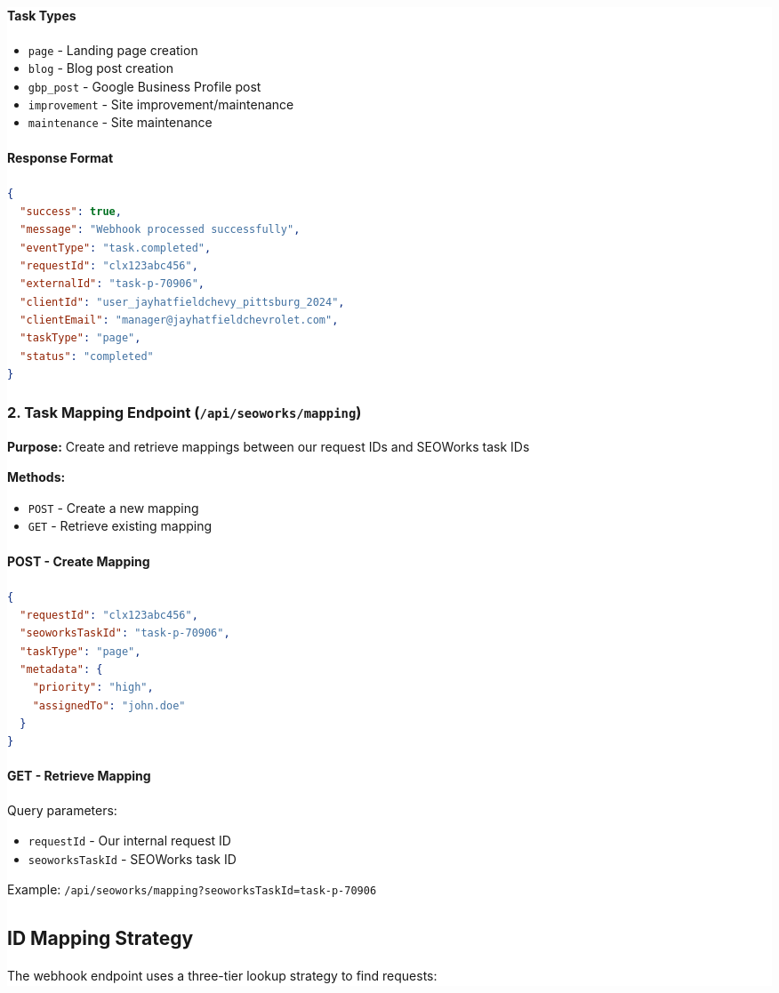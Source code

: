 #### Task Types
- `page` - Landing page creation
- `blog` - Blog post creation
- `gbp_post` - Google Business Profile post
- `improvement` - Site improvement/maintenance
- `maintenance` - Site maintenance

#### Response Format
```json
{
  "success": true,
  "message": "Webhook processed successfully",
  "eventType": "task.completed",
  "requestId": "clx123abc456",
  "externalId": "task-p-70906",
  "clientId": "user_jayhatfieldchevy_pittsburg_2024",
  "clientEmail": "manager@jayhatfieldchevrolet.com",
  "taskType": "page",
  "status": "completed"
}
```

### 2. Task Mapping Endpoint (`/api/seoworks/mapping`)

**Purpose:** Create and retrieve mappings between our request IDs and SEOWorks task IDs

**Methods:**
- `POST` - Create a new mapping
- `GET` - Retrieve existing mapping

#### POST - Create Mapping
```json
{
  "requestId": "clx123abc456",
  "seoworksTaskId": "task-p-70906",
  "taskType": "page",
  "metadata": {
    "priority": "high",
    "assignedTo": "john.doe"
  }
}
```

#### GET - Retrieve Mapping
Query parameters:
- `requestId` - Our internal request ID
- `seoworksTaskId` - SEOWorks task ID

Example: `/api/seoworks/mapping?seoworksTaskId=task-p-70906`

## ID Mapping Strategy

The webhook endpoint uses a three-tier lookup strategy to find requests:
